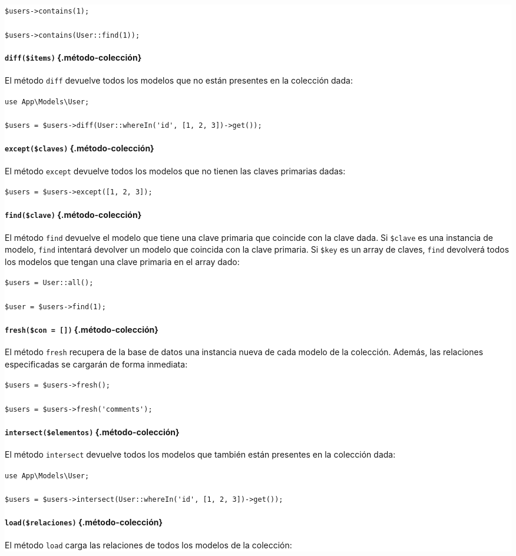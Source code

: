     $users->contains(1);

    $users->contains(User::find(1));

[]()

#### `diff($items)` {.método-colección}

El método `diff` devuelve todos los modelos que no están presentes en la colección dada:

    use App\Models\User;

    $users = $users->diff(User::whereIn('id', [1, 2, 3])->get());

[]()

#### `except($claves)` {.método-colección}

El método `except` devuelve todos los modelos que no tienen las claves primarias dadas:

    $users = $users->except([1, 2, 3]);

[]()

#### `find($clave)` {.método-colección}

El método `find` devuelve el modelo que tiene una clave primaria que coincide con la clave dada. Si `$clave` es una instancia de modelo, `find` intentará devolver un modelo que coincida con la clave primaria. Si `$key` es un array de claves, `find` devolverá todos los modelos que tengan una clave primaria en el array dado:

    $users = User::all();

    $user = $users->find(1);

[]()

#### `fresh($con = [])` {.método-colección}

El método `fresh` recupera de la base de datos una instancia nueva de cada modelo de la colección. Además, las relaciones especificadas se cargarán de forma inmediata:

    $users = $users->fresh();

    $users = $users->fresh('comments');

[]()

#### `intersect($elementos)` {.método-colección}

El método `intersect` devuelve todos los modelos que también están presentes en la colección dada:

    use App\Models\User;

    $users = $users->intersect(User::whereIn('id', [1, 2, 3])->get());

[]()

#### `load($relaciones)` {.método-colección}

El método `load` carga las relaciones de todos los modelos de la colección:
